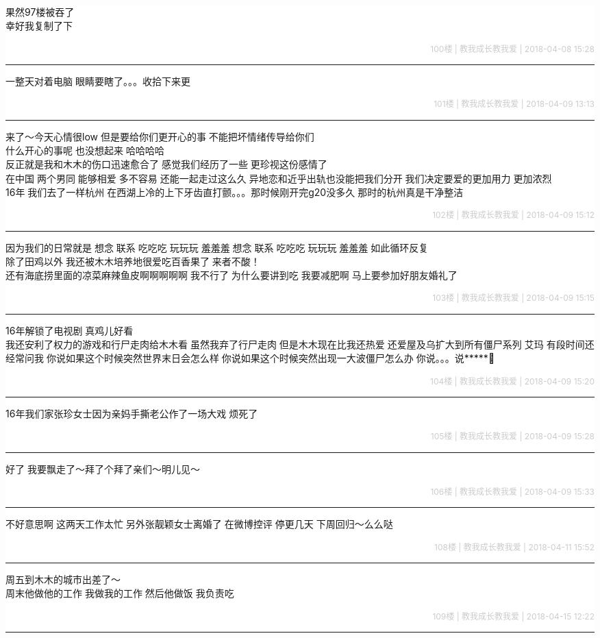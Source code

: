 果然97楼被吞了  
幸好我复制了下
<div align="right" style="font-size:12px;color:#CCC;">            100楼 | 教我成长教我爱 | 2018-04-08 15:28</div>
<hr />

一整天对着电脑 眼睛要瞎了。。。收拾下来更
<div align="right" style="font-size:12px;color:#CCC;">            101楼 | 教我成长教我爱 | 2018-04-09 13:13</div>
<hr />

来了～今天心情很low 但是要给你们更开心的事 不能把坏情绪传导给你们  
什么开心的事呢 也没想起来 哈哈哈哈  
反正就是我和木木的伤口迅速愈合了 感觉我们经历了一些 更珍视这份感情了  
在中国 两个男同 能够相爱 多不容易 还能一起走过这么久 异地恋和近乎出轨也没能把我们分开 我们决定要爱的更加用力 更加浓烈  
16年 我们去了一样杭州 在西湖上冷的上下牙齿直打颤。。。那时候刚开完g20没多久 那时的杭州真是干净整洁
<div align="right" style="font-size:12px;color:#CCC;">            102楼 | 教我成长教我爱 | 2018-04-09 15:12</div>
<hr />

因为我们的日常就是 想念 联系 吃吃吃 玩玩玩 羞羞羞 想念 联系 吃吃吃 玩玩玩 羞羞羞 如此循环反复  
除了田鸡以外 我还被木木培养地很爱吃百香果了 来者不酸！  
还有海底捞里面的凉菜麻辣鱼皮啊啊啊啊啊 我不行了 为什么要讲到吃 我要减肥啊 马上要参加好朋友婚礼了 
<div align="right" style="font-size:12px;color:#CCC;">            103楼 | 教我成长教我爱 | 2018-04-09 15:15</div>
<hr />

16年解锁了电视剧 真鸡儿好看   
我还安利了权力的游戏和行尸走肉给木木看 虽然我弃了行尸走肉 但是木木现在比我还热爱 还爱屋及乌扩大到所有僵尸系列 艾玛 有段时间还经常问我 你说如果这个时候突然世界末日会怎么样 你说如果这个时候突然出现一大波僵尸怎么办 你说。。。说\*\*\*\*\*
<div align="right" style="font-size:12px;color:#CCC;">            104楼 | 教我成长教我爱 | 2018-04-09 15:20</div>
<hr />

16年我们家张珍女士因为亲妈手撕老公作了一场大戏 烦死了
<div align="right" style="font-size:12px;color:#CCC;">            105楼 | 教我成长教我爱 | 2018-04-09 15:28</div>
<hr />

好了 我要飘走了～拜了个拜了亲们～明儿见～
<div align="right" style="font-size:12px;color:#CCC;">            106楼 | 教我成长教我爱 | 2018-04-09 15:33</div>
<hr />

不好意思啊 这两天工作太忙 另外张靓颖女士离婚了 在微博控评 停更几天 下周回归～么么哒
<div align="right" style="font-size:12px;color:#CCC;">            108楼 | 教我成长教我爱 | 2018-04-11 15:52</div>
<hr />

周五到木木的城市出差了～  
周末他做他的工作 我做我的工作 然后他做饭 我负责吃
<div align="right" style="font-size:12px;color:#CCC;">            109楼 | 教我成长教我爱 | 2018-04-15 12:22</div>
<hr />
